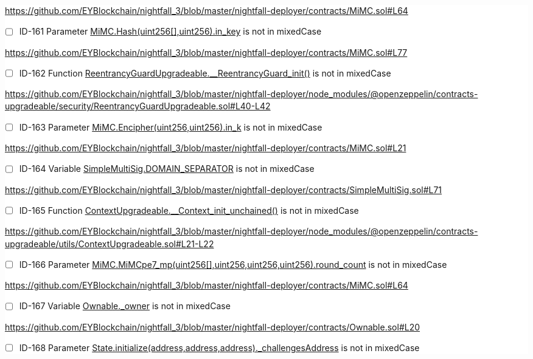 https://github.com/EYBlockchain/nightfall_3/blob/master/nightfall-deployer/contracts/MiMC.sol#L64

- [ ] ID-161 Parameter
      [MiMC.Hash(uint256[],uint256).in_key](https://github.com/EYBlockchain/nightfall_3/blob/master/nightfall-deployer/contracts/MiMC.sol#L77)
      is not in mixedCase

https://github.com/EYBlockchain/nightfall_3/blob/master/nightfall-deployer/contracts/MiMC.sol#L77

- [ ] ID-162 Function
      [ReentrancyGuardUpgradeable.\_\_ReentrancyGuard_init()](https://github.com/EYBlockchain/nightfall_3/blob/master/nightfall-deployer/node_modules/@openzeppelin/contracts-upgradeable/security/ReentrancyGuardUpgradeable.sol#L40-L42)
      is not in mixedCase

https://github.com/EYBlockchain/nightfall_3/blob/master/nightfall-deployer/node_modules/@openzeppelin/contracts-upgradeable/security/ReentrancyGuardUpgradeable.sol#L40-L42

- [ ] ID-163 Parameter
      [MiMC.Encipher(uint256,uint256).in_k](https://github.com/EYBlockchain/nightfall_3/blob/master/nightfall-deployer/contracts/MiMC.sol#L21)
      is not in mixedCase

https://github.com/EYBlockchain/nightfall_3/blob/master/nightfall-deployer/contracts/MiMC.sol#L21

- [ ] ID-164 Variable
      [SimpleMultiSig.DOMAIN_SEPARATOR](https://github.com/EYBlockchain/nightfall_3/blob/master/nightfall-deployer/contracts/SimpleMultiSig.sol#L71)
      is not in mixedCase

https://github.com/EYBlockchain/nightfall_3/blob/master/nightfall-deployer/contracts/SimpleMultiSig.sol#L71

- [ ] ID-165 Function
      [ContextUpgradeable.\_\_Context_init_unchained()](https://github.com/EYBlockchain/nightfall_3/blob/master/nightfall-deployer/node_modules/@openzeppelin/contracts-upgradeable/utils/ContextUpgradeable.sol#L21-L22)
      is not in mixedCase

https://github.com/EYBlockchain/nightfall_3/blob/master/nightfall-deployer/node_modules/@openzeppelin/contracts-upgradeable/utils/ContextUpgradeable.sol#L21-L22

- [ ] ID-166 Parameter
      [MiMC.MiMCpe7_mp(uint256[],uint256,uint256,uint256).round_count](https://github.com/EYBlockchain/nightfall_3/blob/master/nightfall-deployer/contracts/MiMC.sol#L64)
      is not in mixedCase

https://github.com/EYBlockchain/nightfall_3/blob/master/nightfall-deployer/contracts/MiMC.sol#L64

- [ ] ID-167 Variable
      [Ownable.\_owner](https://github.com/EYBlockchain/nightfall_3/blob/master/nightfall-deployer/contracts/Ownable.sol#L20)
      is not in mixedCase

https://github.com/EYBlockchain/nightfall_3/blob/master/nightfall-deployer/contracts/Ownable.sol#L20

- [ ] ID-168 Parameter
      [State.initialize(address,address,address).\_challengesAddress](https://github.com/EYBlockchain/nightfall_3/blob/master/nightfall-deployer/contracts/State.sol#L43)
      is not in mixedCase
